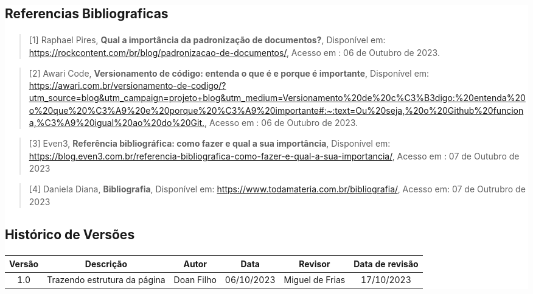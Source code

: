 
## **Referencias Bibliograficas**

>[1] Raphael Pires, **Qual a importância da padronização de documentos?**, Disponível em: <https://rockcontent.com/br/blog/padronizacao-de-documentos/>, Acesso em : 06 de Outubro de 2023.

>[2] Awari Code, **Versionamento de código: entenda o que é e porque é importante**, Disponível em: <https://awari.com.br/versionamento-de-codigo/?utm_source=blog&utm_campaign=projeto+blog&utm_medium=Versionamento%20de%20c%C3%B3digo:%20entenda%20o%20que%20%C3%A9%20e%20porque%20%C3%A9%20importante#:~:text=Ou%20seja,%20o%20Github%20funciona,%C3%A9%20igual%20ao%20do%20Git.>, Acesso em : 06 de Outubro de 2023.

>[3] Even3, **Referência bibliográfica: como fazer e qual a sua importância**, Disponível em: <https://blog.even3.com.br/referencia-bibliografica-como-fazer-e-qual-a-sua-importancia/>, Acesso em : 07 de Outubro de 2023

>[4] Daniela Diana, **Bibliografia**, Disponível em: <https://www.todamateria.com.br/bibliografia/>, Acesso em: 07 de Outrubro de 2023

## **Histórico de Versões**

| Versão |          Descrição              |     Autor      |      Data      |   Revisor     |    Data de revisão    |  
|:------:|:-------------------------------:|:--------------:|:--------------:|:-------------:|:---------------------:|
| 1.0    | Trazendo estrutura da página  | Doan Filho | 06/10/2023 | Miguel de Frias | 17/10/2023 |
